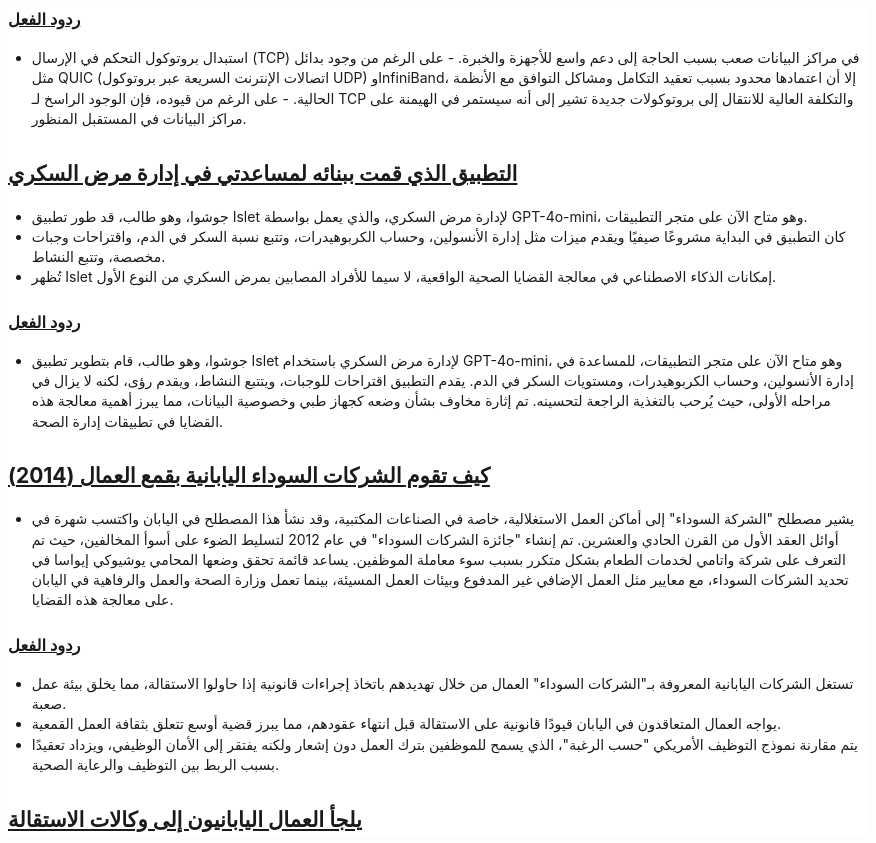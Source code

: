### [ردود الفعل](https://news.ycombinator.com/item?id=42168997)

- استبدال بروتوكول التحكم في الإرسال (TCP) في مراكز البيانات صعب بسبب الحاجة إلى دعم واسع للأجهزة والخبرة. - على الرغم من وجود بدائل مثل QUIC (اتصالات الإنترنت السريعة عبر بروتوكول UDP) وInfiniBand، إلا أن اعتمادها محدود بسبب تعقيد التكامل ومشاكل التوافق مع الأنظمة الحالية. - على الرغم من قيوده، فإن الوجود الراسخ لـ TCP والتكلفة العالية للانتقال إلى بروتوكولات جديدة تشير إلى أنه سيستمر في الهيمنة على مراكز البيانات في المستقبل المنظور.

## [التطبيق الذي قمت ببنائه لمساعدتي في إدارة مرض السكري](https://apps.apple.com/gb/app/islet-diabetes/id6453168642)

- جوشوا، وهو طالب، قد طور تطبيق Islet لإدارة مرض السكري، والذي يعمل بواسطة GPT-4o-mini، وهو متاح الآن على متجر التطبيقات.
- كان التطبيق في البداية مشروعًا صيفيًا ويقدم ميزات مثل إدارة الأنسولين، وحساب الكربوهيدرات، وتتبع نسبة السكر في الدم، واقتراحات وجبات مخصصة، وتتبع النشاط.
- تُظهر Islet إمكانات الذكاء الاصطناعي في معالجة القضايا الصحية الواقعية، لا سيما للأفراد المصابين بمرض السكري من النوع الأول.

### [ردود الفعل](https://news.ycombinator.com/item?id=42168491)

- جوشوا، وهو طالب، قام بتطوير تطبيق Islet لإدارة مرض السكري باستخدام GPT-4o-mini، وهو متاح الآن على متجر التطبيقات، للمساعدة في إدارة الأنسولين، وحساب الكربوهيدرات، ومستويات السكر في الدم. يقدم التطبيق اقتراحات للوجبات، ويتتبع النشاط، ويقدم رؤى، لكنه لا يزال في مراحله الأولى، حيث يُرحب بالتغذية الراجعة لتحسينه. تم إثارة مخاوف بشأن وضعه كجهاز طبي وخصوصية البيانات، مما يبرز أهمية معالجة هذه القضايا في تطبيقات إدارة الصحة.

## [كيف تقوم الشركات السوداء اليابانية بقمع العمال (2014)](https://www.tofugu.com/japan/japanese-black-companies/)

- يشير مصطلح "الشركة السوداء" إلى أماكن العمل الاستغلالية، خاصة في الصناعات المكتبية، وقد نشأ هذا المصطلح في اليابان واكتسب شهرة في أوائل العقد الأول من القرن الحادي والعشرين. تم إنشاء "جائزة الشركات السوداء" في عام 2012 لتسليط الضوء على أسوأ المخالفين، حيث تم التعرف على شركة واتامي لخدمات الطعام بشكل متكرر بسبب سوء معاملة الموظفين. يساعد قائمة تحقق وضعها المحامي يوشيوكي إيواسا في تحديد الشركات السوداء، مع معايير مثل العمل الإضافي غير المدفوع وبيئات العمل المسيئة، بينما تعمل وزارة الصحة والعمل والرفاهية في اليابان على معالجة هذه القضايا.

### [ردود الفعل](https://news.ycombinator.com/item?id=42169615)

- تستغل الشركات اليابانية المعروفة بـ"الشركات السوداء" العمال من خلال تهديدهم باتخاذ إجراءات قانونية إذا حاولوا الاستقالة، مما يخلق بيئة عمل صعبة.
- يواجه العمال المتعاقدون في اليابان قيودًا قانونية على الاستقالة قبل انتهاء عقودهم، مما يبرز قضية أوسع تتعلق بثقافة العمل القمعية.
- يتم مقارنة نموذج التوظيف الأمريكي "حسب الرغبة"، الذي يسمح للموظفين بترك العمل دون إشعار ولكنه يفتقر إلى الأمان الوظيفي، ويزداد تعقيدًا بسبب الربط بين التوظيف والرعاية الصحية.

## [يلجأ العمال اليابانيون إلى وكالات الاستقالة](https://metropolisjapan.com/resignation-agencies/)
